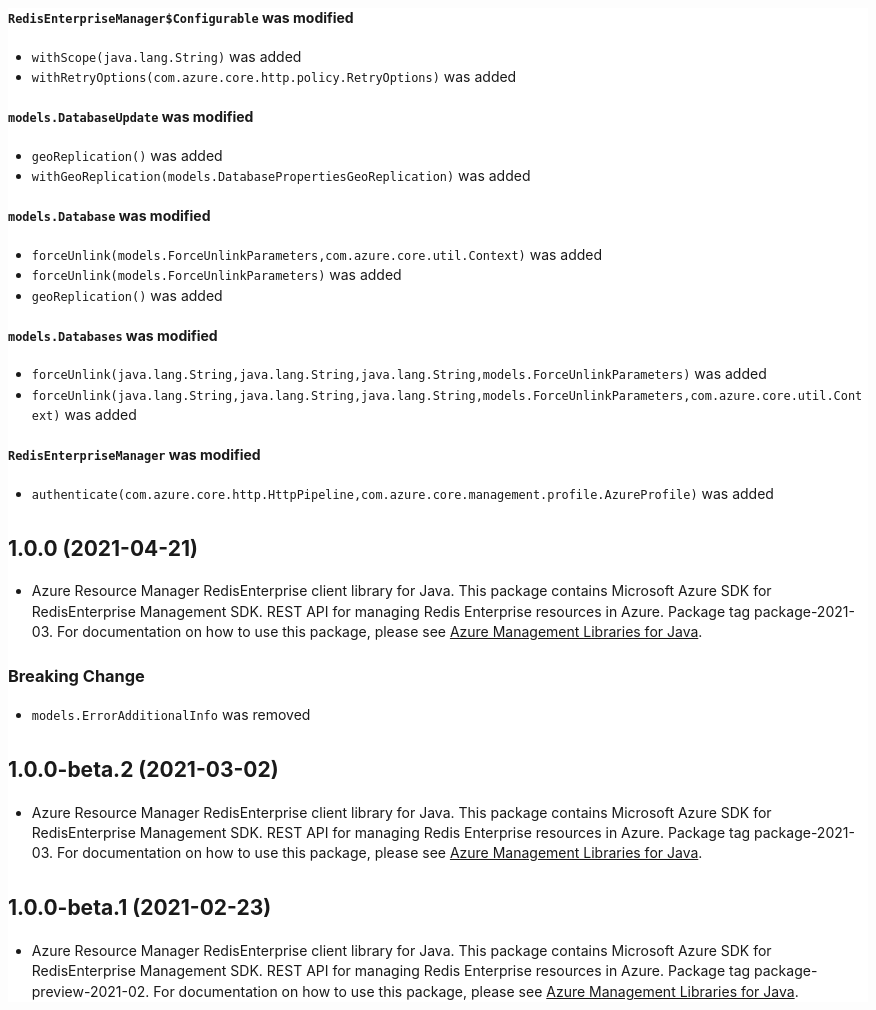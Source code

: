 #### `RedisEnterpriseManager$Configurable` was modified

* `withScope(java.lang.String)` was added
* `withRetryOptions(com.azure.core.http.policy.RetryOptions)` was added

#### `models.DatabaseUpdate` was modified

* `geoReplication()` was added
* `withGeoReplication(models.DatabasePropertiesGeoReplication)` was added

#### `models.Database` was modified

* `forceUnlink(models.ForceUnlinkParameters,com.azure.core.util.Context)` was added
* `forceUnlink(models.ForceUnlinkParameters)` was added
* `geoReplication()` was added

#### `models.Databases` was modified

* `forceUnlink(java.lang.String,java.lang.String,java.lang.String,models.ForceUnlinkParameters)` was added
* `forceUnlink(java.lang.String,java.lang.String,java.lang.String,models.ForceUnlinkParameters,com.azure.core.util.Context)` was added

#### `RedisEnterpriseManager` was modified

* `authenticate(com.azure.core.http.HttpPipeline,com.azure.core.management.profile.AzureProfile)` was added

## 1.0.0 (2021-04-21)

- Azure Resource Manager RedisEnterprise client library for Java. This package contains Microsoft Azure SDK for RedisEnterprise Management SDK. REST API for managing Redis Enterprise resources in Azure. Package tag package-2021-03. For documentation on how to use this package, please see [Azure Management Libraries for Java](https://aka.ms/azsdk/java/mgmt).

### Breaking Change

* `models.ErrorAdditionalInfo` was removed

## 1.0.0-beta.2 (2021-03-02)

- Azure Resource Manager RedisEnterprise client library for Java. This package contains Microsoft Azure SDK for RedisEnterprise Management SDK. REST API for managing Redis Enterprise resources in Azure. Package tag package-2021-03. For documentation on how to use this package, please see [Azure Management Libraries for Java](https://aka.ms/azsdk/java/mgmt).

## 1.0.0-beta.1 (2021-02-23)

- Azure Resource Manager RedisEnterprise client library for Java. This package contains Microsoft Azure SDK for RedisEnterprise Management SDK. REST API for managing Redis Enterprise resources in Azure. Package tag package-preview-2021-02. For documentation on how to use this package, please see [Azure Management Libraries for Java](https://aka.ms/azsdk/java/mgmt).
